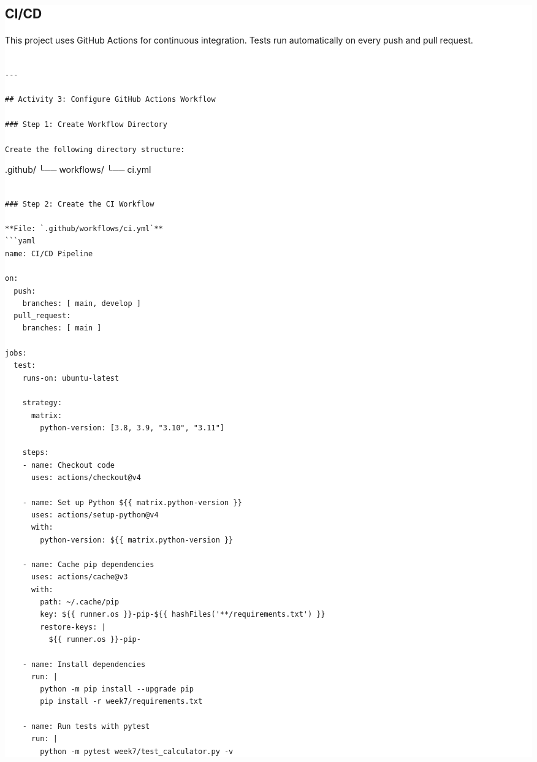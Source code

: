 ## CI/CD

This project uses GitHub Actions for continuous integration. Tests run automatically on every push and pull request.
```

---

## Activity 3: Configure GitHub Actions Workflow

### Step 1: Create Workflow Directory

Create the following directory structure:
```
.github/
└── workflows/
    └── ci.yml
```

### Step 2: Create the CI Workflow

**File: `.github/workflows/ci.yml`**
```yaml
name: CI/CD Pipeline

on:
  push:
    branches: [ main, develop ]
  pull_request:
    branches: [ main ]

jobs:
  test:
    runs-on: ubuntu-latest
    
    strategy:
      matrix:
        python-version: [3.8, 3.9, "3.10", "3.11"]
    
    steps:
    - name: Checkout code
      uses: actions/checkout@v4
    
    - name: Set up Python ${{ matrix.python-version }}
      uses: actions/setup-python@v4
      with:
        python-version: ${{ matrix.python-version }}
    
    - name: Cache pip dependencies
      uses: actions/cache@v3
      with:
        path: ~/.cache/pip
        key: ${{ runner.os }}-pip-${{ hashFiles('**/requirements.txt') }}
        restore-keys: |
          ${{ runner.os }}-pip-
    
    - name: Install dependencies
      run: |
        python -m pip install --upgrade pip
        pip install -r week7/requirements.txt
    
    - name: Run tests with pytest
      run: |
        python -m pytest week7/test_calculator.py -v
```